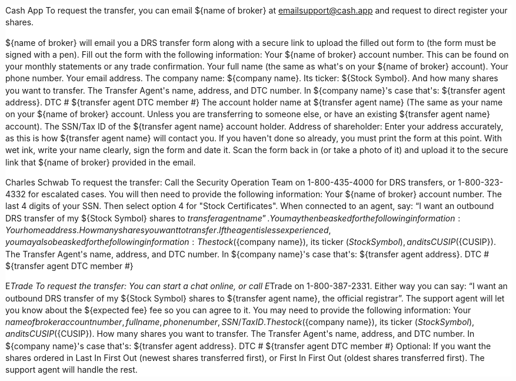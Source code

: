 
Cash App
To request the transfer, you can email ${name of broker} at emailsupport@cash.app and request to direct register your shares.


${name of broker} will email you a DRS transfer form along with a secure link to upload the filled out form to (the form must be signed with a pen).
Fill out the form with the following information:
Your ${name of broker} account number. This can be found on your monthly statements or any trade confirmation.
Your full name (the same as what's on your ${name of broker} account).
Your phone number.
Your email address.
The company name: ${company name}. Its ticker: ${Stock Symbol}. And how many shares you want to transfer.
The Transfer Agent's name, address, and DTC number. In ${company name}'s case that's: ${transfer agent address}. DTC # ${transfer agent DTC member #}
The account holder name at ${transfer agent name} (The same as your name on your ${name of broker} account. Unless you are transferring to someone else, or have an existing ${transfer agent name} account).
The SSN/Tax ID of the ${transfer agent name} account holder.
Address of shareholder: Enter your address accurately, as this is how ${transfer agent name} will contact you.
If you haven't done so already, you must print the form at this point.
With wet ink, write your name clearly, sign the form and date it.
Scan the form back in (or take a photo of it) and upload it to the secure link that ${name of broker} provided in the email.


Charles Schwab
To request the transfer: Call the Security Operation Team on 1-800-435-4000 for DRS transfers, or 1-800-323-4332 for escalated cases.
You will then need to provide the following information:
Your ${name of broker} account number.
The last 4 digits of your SSN.
Then select option 4 for "Stock Certificates".
When connected to an agent, say: “I want an outbound DRS transfer of my ${Stock Symbol} shares to ${transfer agent name}”.
You may then be asked for the following information:
Your home address.
How many shares you want to transfer.
If the agent is less experienced, you may also be asked for the following information:
The stock (${company name}), its ticker (${Stock Symbol}), and its CUSIP (${CUSIP}).
The Transfer Agent's name, address, and DTC number. In ${company name}'s case that's: ${transfer agent address}. DTC # ${transfer agent DTC member #}




E*Trade
To request the transfer:
You can start a chat online, or call E*Trade on 1-800-387-2331​.
Either way you can say: “I want an outbound DRS transfer of my ${Stock Symbol} shares to ${transfer agent name}, the official registrar”.
The support agent will let you know about the ${expected fee} fee so you can agree to it.
You may need to provide the following information:
​Your ${name of broker} account number, full name, phone number, SSN/Tax ID.
The stock (${company name}), its ticker (${Stock Symbol}), and its CUSIP (${CUSIP}).
How many shares you want to transfer.
The Transfer Agent's name, address, and DTC number. In ${company name}'s case that's: ${transfer agent address}. DTC # ${transfer agent DTC member #}
Optional: If you want the shares ordered in Last In First Out (newest shares transferred first), or First In First Out (oldest shares transferred first).
The support agent will handle the rest.
